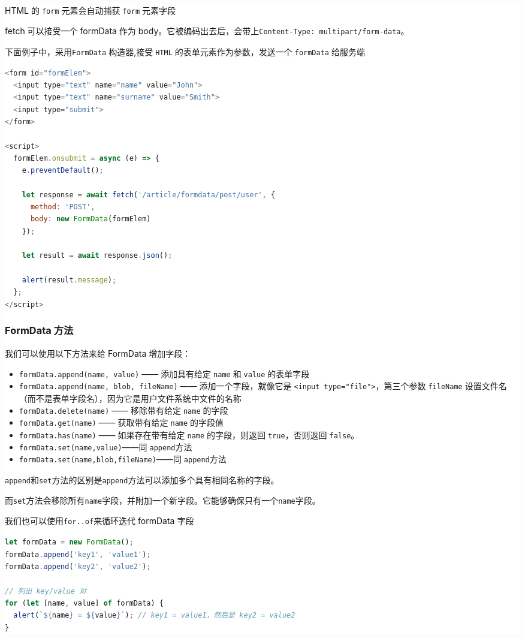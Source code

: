 HTML 的 `form` 元素会自动捕获 `form` 元素字段

fetch 可以接受一个 formData 作为 body。它被编码出去后，会带上`Content-Type: multipart/form-data`。

下面例子中，采用`FormData` 构造器,接受 `HTML` 的表单元素作为参数，发送一个 `formData` 给服务端

```js
<form id="formElem">
  <input type="text" name="name" value="John">
  <input type="text" name="surname" value="Smith">
  <input type="submit">
</form>

<script>
  formElem.onsubmit = async (e) => {
    e.preventDefault();

    let response = await fetch('/article/formdata/post/user', {
      method: 'POST',
      body: new FormData(formElem)
    });

    let result = await response.json();

    alert(result.message);
  };
</script>
```

### FormData 方法

我们可以使用以下方法来给 FormData 增加字段：

- `formData.append(name, value)` —— 添加具有给定 `name` 和 `value` 的表单字段
- `formData.append(name, blob, fileName)` —— 添加一个字段，就像它是 `<input type="file">`，第三个参数 `fileName` 设置文件名（而不是表单字段名），因为它是用户文件系统中文件的名称
- `formData.delete(name)` —— 移除带有给定 `name` 的字段
- `formData.get(name)` —— 获取带有给定 `name` 的字段值
- `formData.has(name)` —— 如果存在带有给定 `name` 的字段，则返回 `true`，否则返回 `false`。
- `formData.set(name,value)`——同 `append`方法
- `formData.set(name,blob,fileName)`——同 `append`方法

`append`和`set`方法的区别是`append`方法可以添加多个具有相同名称的字段。

而`set`方法会移除所有`name`字段，并附加一个新字段。它能够确保只有一个`name`字段。

我们也可以使用`for..of`来循环迭代 formData 字段

```javascript
let formData = new FormData();
formData.append('key1', 'value1');
formData.append('key2', 'value2');

// 列出 key/value 对
for (let [name, value] of formData) {
  alert(`${name} = ${value}`); // key1 = value1，然后是 key2 = value2
}
```
